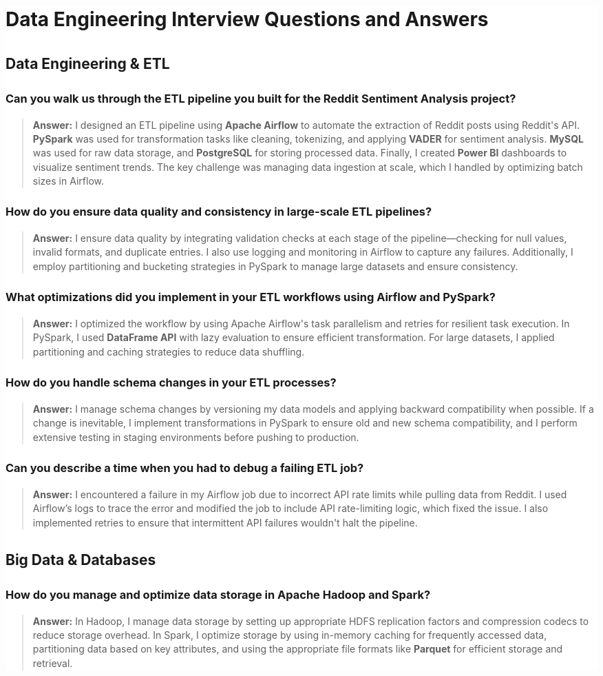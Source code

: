 # Data Engineering Interview Questions and Answers

## Data Engineering & ETL

### Can you walk us through the ETL pipeline you built for the Reddit Sentiment Analysis project?
> **Answer:** I designed an ETL pipeline using **Apache Airflow** to automate the extraction of Reddit posts using Reddit's API. **PySpark** was used for transformation tasks like cleaning, tokenizing, and applying **VADER** for sentiment analysis. **MySQL** was used for raw data storage, and **PostgreSQL** for storing processed data. Finally, I created **Power BI** dashboards to visualize sentiment trends. The key challenge was managing data ingestion at scale, which I handled by optimizing batch sizes in Airflow.

### How do you ensure data quality and consistency in large-scale ETL pipelines?
> **Answer:** I ensure data quality by integrating validation checks at each stage of the pipeline—checking for null values, invalid formats, and duplicate entries. I also use logging and monitoring in Airflow to capture any failures. Additionally, I employ partitioning and bucketing strategies in PySpark to manage large datasets and ensure consistency.

### What optimizations did you implement in your ETL workflows using Airflow and PySpark?
> **Answer:** I optimized the workflow by using Apache Airflow's task parallelism and retries for resilient task execution. In PySpark, I used **DataFrame API** with lazy evaluation to ensure efficient transformation. For large datasets, I applied partitioning and caching strategies to reduce data shuffling.

### How do you handle schema changes in your ETL processes?
> **Answer:** I manage schema changes by versioning my data models and applying backward compatibility when possible. If a change is inevitable, I implement transformations in PySpark to ensure old and new schema compatibility, and I perform extensive testing in staging environments before pushing to production.

### Can you describe a time when you had to debug a failing ETL job?
> **Answer:** I encountered a failure in my Airflow job due to incorrect API rate limits while pulling data from Reddit. I used Airflow’s logs to trace the error and modified the job to include API rate-limiting logic, which fixed the issue. I also implemented retries to ensure that intermittent API failures wouldn't halt the pipeline.

## Big Data & Databases

### How do you manage and optimize data storage in Apache Hadoop and Spark?
> **Answer:** In Hadoop, I manage data storage by setting up appropriate HDFS replication factors and compression codecs to reduce storage overhead. In Spark, I optimize storage by using in-memory caching for frequently accessed data, partitioning data based on key attributes, and using the appropriate file formats like **Parquet** for efficient storage and retrieval.
